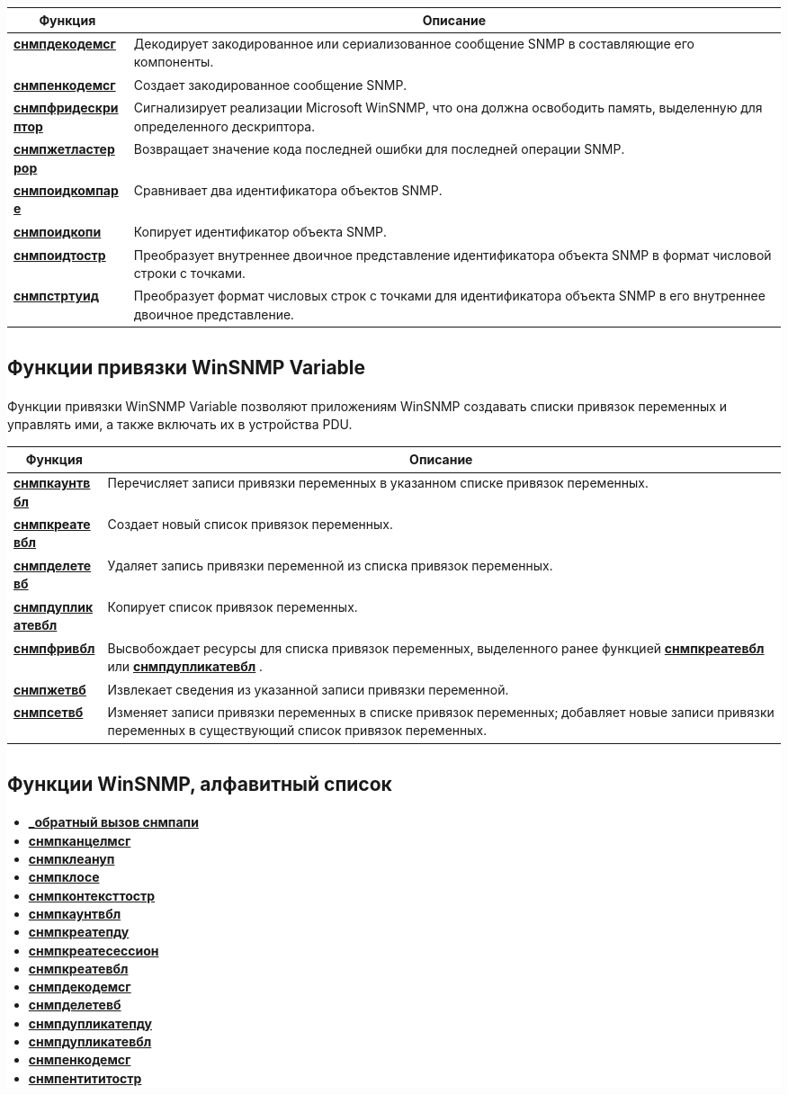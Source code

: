 

| Функция                                         | Описание                                                                                                         |
|--------------------------------------------------|---------------------------------------------------------------------------------------------------------------------|
| [**снмпдекодемсг**](/windows/desktop/api/Winsnmp/nf-winsnmp-snmpdecodemsg)           | Декодирует закодированное или сериализованное сообщение SNMP в составляющие его компоненты.                                      |
| [**снмпенкодемсг**](/windows/desktop/api/Winsnmp/nf-winsnmp-snmpencodemsg)           | Создает закодированное сообщение SNMP.                                                                                    |
| [**снмпфридескриптор**](/windows/desktop/api/Winsnmp/nf-winsnmp-snmpfreedescriptor) | Сигнализирует реализации Microsoft WinSNMP, что она должна освободить память, выделенную для определенного дескриптора. |
| [**снмпжетластеррор**](/windows/desktop/api/Winsnmp/nf-winsnmp-snmpgetlasterror)     | Возвращает значение кода последней ошибки для последней операции SNMP.                                                      |
| [**снмпоидкомпаре**](/windows/desktop/api/Winsnmp/nf-winsnmp-snmpoidcompare)         | Сравнивает два идентификатора объектов SNMP.                                                                               |
| [**снмпоидкопи**](/windows/desktop/api/Winsnmp/nf-winsnmp-snmpoidcopy)               | Копирует идентификатор объекта SNMP.                                                                                   |
| [**снмпоидтостр**](/windows/desktop/api/Winsnmp/nf-winsnmp-snmpoidtostr)             | Преобразует внутреннее двоичное представление идентификатора объекта SNMP в формат числовой строки с точками.       |
| [**снмпстртуид**](/windows/desktop/api/Winsnmp/nf-winsnmp-snmpstrtooid)             | Преобразует формат числовых строк с точками для идентификатора объекта SNMP в его внутреннее двоичное представление.       |



 

## <a name="winsnmp-variable-binding-functions"></a>Функции привязки WinSNMP Variable

Функции привязки WinSNMP Variable позволяют приложениям WinSNMP создавать списки привязок переменных и управлять ими, а также включать их в устройства PDU.



| Функция                                     | Описание                                                                                                                                                                     |
|----------------------------------------------|---------------------------------------------------------------------------------------------------------------------------------------------------------------------------------|
| [**снмпкаунтвбл**](/windows/desktop/api/Winsnmp/nf-winsnmp-snmpcountvbl)         | Перечисляет записи привязки переменных в указанном списке привязок переменных.                                                                                                   |
| [**снмпкреатевбл**](/windows/desktop/api/Winsnmp/nf-winsnmp-snmpcreatevbl)       | Создает новый список привязок переменных.                                                                                                                                            |
| [**снмпделетевб**](/windows/desktop/api/Winsnmp/nf-winsnmp-snmpdeletevb)         | Удаляет запись привязки переменной из списка привязок переменных.                                                                                                                  |
| [**снмпдупликатевбл**](/windows/desktop/api/Winsnmp/nf-winsnmp-snmpduplicatevbl) | Копирует список привязок переменных.                                                                                                                                                 |
| [**снмпфривбл**](/windows/desktop/api/Winsnmp/nf-winsnmp-snmpfreevbl)           | Высвобождает ресурсы для списка привязок переменных, выделенного ранее функцией [**снмпкреатевбл**](/windows/desktop/api/Winsnmp/nf-winsnmp-snmpcreatevbl) или [**снмпдупликатевбл**](/windows/desktop/api/Winsnmp/nf-winsnmp-snmpduplicatevbl) . |
| [**снмпжетвб**](/windows/desktop/api/Winsnmp/nf-winsnmp-snmpgetvb)               | Извлекает сведения из указанной записи привязки переменной.                                                                                                                  |
| [**снмпсетвб**](/windows/desktop/api/Winsnmp/nf-winsnmp-snmpsetvb)               | Изменяет записи привязки переменных в списке привязок переменных; добавляет новые записи привязки переменных в существующий список привязок переменных.                                         |



 

## <a name="winsnmp-functions---alphabetic-list"></a>Функции WinSNMP, алфавитный список

-   [**\_обратный вызов снмпапи**](/windows/desktop/api/Winsnmp/nc-winsnmp-snmpapi_callback)
-   [**снмпканцелмсг**](/windows/desktop/api/Winsnmp/nf-winsnmp-snmpcancelmsg)
-   [**снмпклеануп**](/windows/desktop/api/Winsnmp/nf-winsnmp-snmpcleanup)
-   [**снмпклосе**](/windows/desktop/api/Winsnmp/nf-winsnmp-snmpclose)
-   [**снмпконтексттостр**](/windows/desktop/api/Winsnmp/nf-winsnmp-snmpcontexttostr)
-   [**снмпкаунтвбл**](/windows/desktop/api/Winsnmp/nf-winsnmp-snmpcountvbl)
-   [**снмпкреатепду**](/windows/desktop/api/Winsnmp/nf-winsnmp-snmpcreatepdu)
-   [**снмпкреатесессион**](/windows/desktop/api/Winsnmp/nf-winsnmp-snmpcreatesession)
-   [**снмпкреатевбл**](/windows/desktop/api/Winsnmp/nf-winsnmp-snmpcreatevbl)
-   [**снмпдекодемсг**](/windows/desktop/api/Winsnmp/nf-winsnmp-snmpdecodemsg)
-   [**снмпделетевб**](/windows/desktop/api/Winsnmp/nf-winsnmp-snmpdeletevb)
-   [**снмпдупликатепду**](/windows/desktop/api/Winsnmp/nf-winsnmp-snmpduplicatepdu)
-   [**снмпдупликатевбл**](/windows/desktop/api/Winsnmp/nf-winsnmp-snmpduplicatevbl)
-   [**снмпенкодемсг**](/windows/desktop/api/Winsnmp/nf-winsnmp-snmpencodemsg)
-   [**снмпентититостр**](/windows/desktop/api/Winsnmp/nf-winsnmp-snmpentitytostr)
